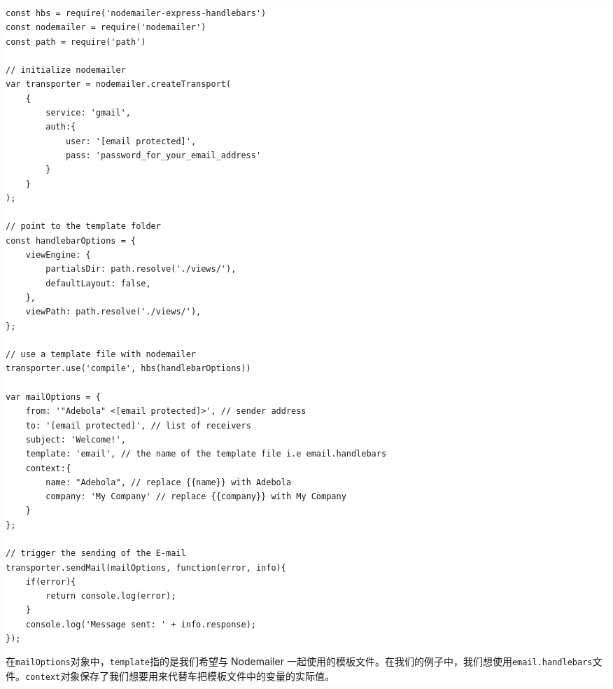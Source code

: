 ```
const hbs = require('nodemailer-express-handlebars')
const nodemailer = require('nodemailer')
const path = require('path')

// initialize nodemailer
var transporter = nodemailer.createTransport(
    {
        service: 'gmail',
        auth:{
            user: '[email protected]',
            pass: 'password_for_your_email_address'
        }
    }
);

// point to the template folder
const handlebarOptions = {
    viewEngine: {
        partialsDir: path.resolve('./views/'),
        defaultLayout: false,
    },
    viewPath: path.resolve('./views/'),
};

// use a template file with nodemailer
transporter.use('compile', hbs(handlebarOptions))

var mailOptions = {
    from: '"Adebola" <[email protected]>', // sender address
    to: '[email protected]', // list of receivers
    subject: 'Welcome!',
    template: 'email', // the name of the template file i.e email.handlebars
    context:{
        name: "Adebola", // replace {{name}} with Adebola
        company: 'My Company' // replace {{company}} with My Company
    }
};

// trigger the sending of the E-mail
transporter.sendMail(mailOptions, function(error, info){
    if(error){
        return console.log(error);
    }
    console.log('Message sent: ' + info.response);
});

```

在`mailOptions`对象中，`template`指的是我们希望与 Nodemailer 一起使用的模板文件。在我们的例子中，我们想使用`email.handlebars`文件。`context`对象保存了我们想要用来代替车把模板文件中的变量的实际值。
